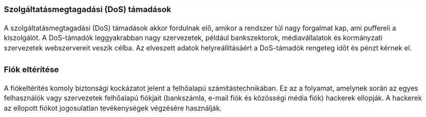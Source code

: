 ### Szolgáltatásmegtagadási (DoS) támadások

A szolgáltatásmegtagadási (DoS) támadások akkor fordulnak elő, amikor a rendszer túl nagy forgalmat kap, ami puffereli a kiszolgálót. A DoS-támadók leggyakrabban nagy szervezetek, például bankszektorok, médiavállalatok és kormányzati szervezetek webszervereit veszik célba. Az elveszett adatok helyreállításáért a DoS-támadók rengeteg időt és pénzt kérnek el.

### Fiók eltérítése

A fiókeltérítés komoly biztonsági kockázatot jelent a felhőalapú számítástechnikában. Ez az a folyamat, amelynek során az egyes felhasználók vagy szervezetek felhőalapú fiókjait (bankszámla, e-mail fiók és közösségi média fiók) hackerek ellopják. A hackerek az ellopott fiókot jogosulatlan tevékenységek végzésére használják.

